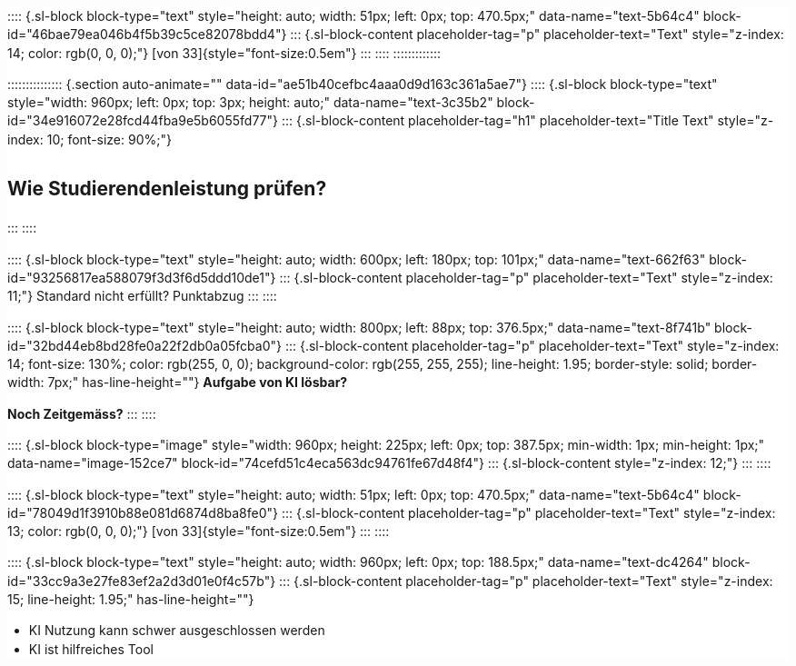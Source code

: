 :::: {.sl-block block-type="text" style="height: auto; width: 51px; left: 0px; top: 470.5px;" data-name="text-5b64c4" block-id="46bae79ea046b4f5b39c5ce82078bdd4"}
::: {.sl-block-content placeholder-tag="p" placeholder-text="Text" style="z-index: 14; color: rgb(0, 0, 0);"}
[von 33]{style="font-size:0.5em"}
:::
::::
:::::::::::::

::::::::::::::: {.section auto-animate="" data-id="ae51b40cefbc4aaa0d9d163c361a5ae7"}
:::: {.sl-block block-type="text" style="width: 960px; left: 0px; top: 3px; height: auto;" data-name="text-3c35b2" block-id="34e916072e28fcd44fba9e5b6055fd77"}
::: {.sl-block-content placeholder-tag="h1" placeholder-text="Title Text" style="z-index: 10; font-size: 90%;"}
## Wie Studierendenleistung prüfen?
:::
::::

:::: {.sl-block block-type="text" style="height: auto; width: 600px; left: 180px; top: 101px;" data-name="text-662f63" block-id="93256817ea588079f3d3f6d5ddd10de1"}
::: {.sl-block-content placeholder-tag="p" placeholder-text="Text" style="z-index: 11;"}
Standard nicht erfüllt? Punktabzug
:::
::::

:::: {.sl-block block-type="text" style="height: auto; width: 800px; left: 88px; top: 376.5px;" data-name="text-8f741b" block-id="32bd44eb8bd28fe0a22f2db0a05fcba0"}
::: {.sl-block-content placeholder-tag="p" placeholder-text="Text" style="z-index: 14; font-size: 130%; color: rgb(255, 0, 0); background-color: rgb(255, 255, 255); line-height: 1.95; border-style: solid; border-width: 7px;" has-line-height=""}
**Aufgabe von KI lösbar?**

**Noch Zeitgemäss?**
:::
::::

:::: {.sl-block block-type="image" style="width: 960px; height: 225px; left: 0px; top: 387.5px; min-width: 1px; min-height: 1px;" data-name="image-152ce7" block-id="74cefd51c4eca563dc94761fe67d48f4"}
::: {.sl-block-content style="z-index: 12;"}
:::
::::

:::: {.sl-block block-type="text" style="height: auto; width: 51px; left: 0px; top: 470.5px;" data-name="text-5b64c4" block-id="78049d1f3910b88e081d6874d8ba8fe0"}
::: {.sl-block-content placeholder-tag="p" placeholder-text="Text" style="z-index: 13; color: rgb(0, 0, 0);"}
[von 33]{style="font-size:0.5em"}
:::
::::

:::: {.sl-block block-type="text" style="height: auto; width: 960px; left: 0px; top: 188.5px;" data-name="text-dc4264" block-id="33cc9a3e27fe83ef2a2d3d01e0f4c57b"}
::: {.sl-block-content placeholder-tag="p" placeholder-text="Text" style="z-index: 15; line-height: 1.95;" has-line-height=""}
-   KI Nutzung kann schwer ausgeschlossen werden
-   KI ist hilfreiches Tool
